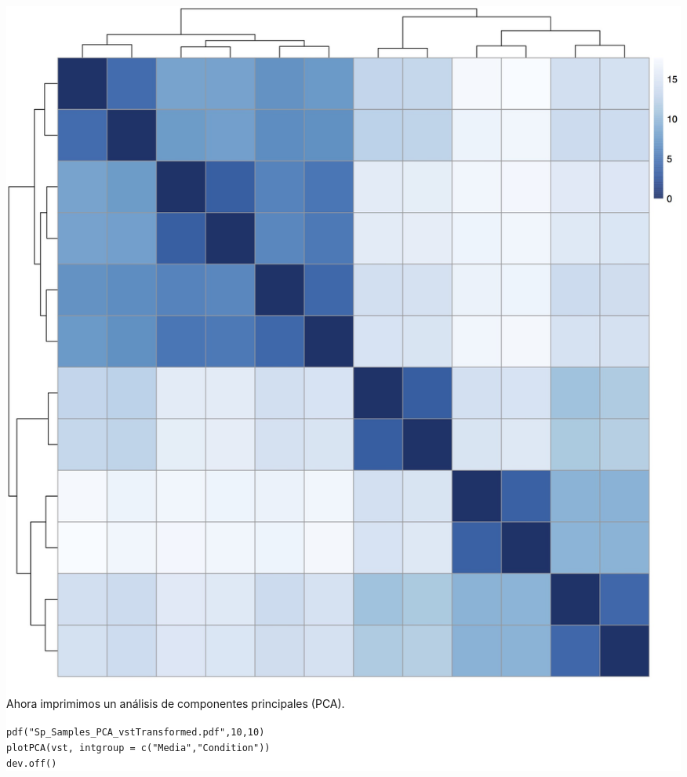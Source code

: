 ![Samples Heatmap](fig/Heatmap_vstTransformed.jpg)

Ahora imprimimos un análisis de componentes principales (PCA). 

~~~ {.r}
pdf("Sp_Samples_PCA_vstTransformed.pdf",10,10)
plotPCA(vst, intgroup = c("Media","Condition"))
dev.off()
~~~
